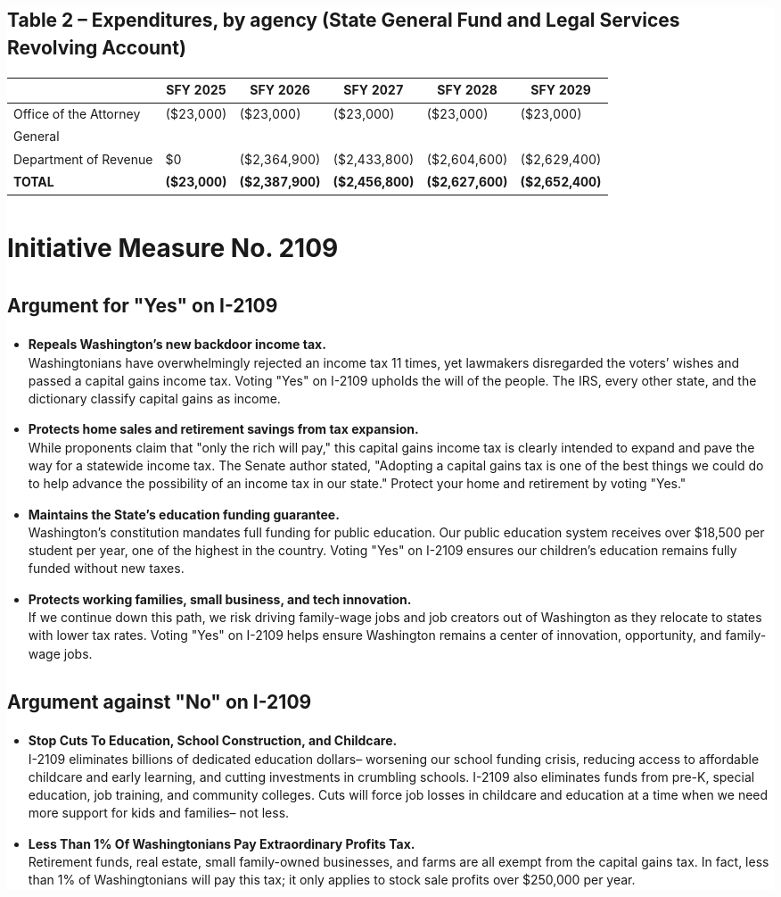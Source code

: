 ## Table 2 – Expenditures, by agency (State General Fund and Legal Services Revolving Account)

|                            | SFY 2025         | SFY 2026         | SFY 2027         | SFY 2028         | SFY 2029         |
|----------------------------|------------------|------------------|------------------|------------------|------------------|
| Office of the Attorney     | ($23,000)        | ($23,000)        | ($23,000)        | ($23,000)        | ($23,000)        |
| General                    |                  |                  |                  |                  |                  |
| Department of Revenue      | $0               | ($2,364,900)     | ($2,433,800)     | ($2,604,600)     | ($2,629,400)     |
| **TOTAL**                  | **($23,000)**    | **($2,387,900)** | **($2,456,800)** | **($2,627,600)** | **($2,652,400)** |

# Initiative Measure No. 2109

## Argument for "Yes" on I-2109

- **Repeals Washington’s new backdoor income tax.**  
  Washingtonians have overwhelmingly rejected an income tax 11 times, yet lawmakers disregarded the voters’ wishes and passed a capital gains income tax. Voting "Yes" on I-2109 upholds the will of the people. The IRS, every other state, and the dictionary classify capital gains as income.

- **Protects home sales and retirement savings from tax expansion.**  
  While proponents claim that "only the rich will pay," this capital gains income tax is clearly intended to expand and pave the way for a statewide income tax. The Senate author stated, "Adopting a capital gains tax is one of the best things we could do to help advance the possibility of an income tax in our state." Protect your home and retirement by voting "Yes."

- **Maintains the State’s education funding guarantee.**  
  Washington’s constitution mandates full funding for public education. Our public education system receives over $18,500 per student per year, one of the highest in the country. Voting "Yes" on I-2109 ensures our children’s education remains fully funded without new taxes.

- **Protects working families, small business, and tech innovation.**  
  If we continue down this path, we risk driving family-wage jobs and job creators out of Washington as they relocate to states with lower tax rates. Voting "Yes" on I-2109 helps ensure Washington remains a center of innovation, opportunity, and family-wage jobs.

## Argument against "No" on I-2109

- **Stop Cuts To Education, School Construction, and Childcare.**  
  I-2109 eliminates billions of dedicated education dollars– worsening our school funding crisis, reducing access to affordable childcare and early learning, and cutting investments in crumbling schools. I-2109 also eliminates funds from pre-K, special education, job training, and community colleges. Cuts will force job losses in childcare and education at a time when we need more support for kids and families– not less.

- **Less Than 1% Of Washingtonians Pay Extraordinary Profits Tax.**  
  Retirement funds, real estate, small family-owned businesses, and farms are all exempt from the capital gains tax. In fact, less than 1% of Washingtonians will pay this tax; it only applies to stock sale profits over $250,000 per year.
